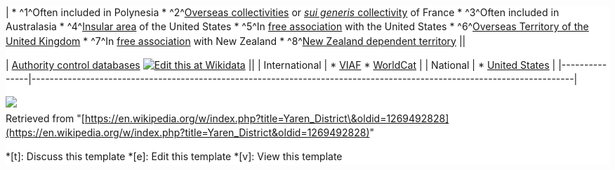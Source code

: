 | * ^1^Often included in Polynesia * ^2^[Overseas collectivities](/wiki/Overseas_collectivities "Overseas collectivities") or [*sui generis* collectivity](/wiki/Overseas_France#Sui_generis_collectivity "Overseas France") of France * ^3^Often included in Australasia * ^4^[Insular area](/wiki/Insular_area "Insular area") of the United States * ^5^In [free association](/wiki/Associated_state "Associated state") with the United States * ^6^[Overseas Territory of the United Kingdom](/wiki/British_Overseas_Territories "British Overseas Territories") * ^7^In [free association](/wiki/Associated_state "Associated state") with New Zealand * ^8^[New Zealand dependent territory](/wiki/Realm_of_New_Zealand "Realm of New Zealand") ||

| [Authority control databases](/wiki/Help:Authority_control "Help:Authority control") [![Edit this at Wikidata](//upload.wikimedia.org/wikipedia/en/thumb/8/8a/OOjs_UI_icon_edit-ltr-progressive.svg/10px-OOjs_UI_icon_edit-ltr-progressive.svg.png)](https://www.wikidata.org/wiki/Q31026#identifiers "Edit this at Wikidata") ||
| International | * [VIAF](https://viaf.org/viaf/311475082) * [WorldCat](https://id.oclc.org/worldcat/entity/E39PBJbGWyCbBgtPGdw66qJqwC) |
|   National    |                             * [United States](https://id.loc.gov/authorities/no2014143396)                             |
|---------------|------------------------------------------------------------------------------------------------------------------------|

![](https://login.wikimedia.org/wiki/Special:CentralAutoLogin/start?useformat=desktop&type=1x1&usesul3=0)  
Retrieved from "[https://en.wikipedia.org/w/index.php?title=Yaren_District\&oldid=1269492828](https://en.wikipedia.org/w/index.php?title=Yaren_District&oldid=1269492828)"

*[t]: Discuss this template
*[e]: Edit this template
*[v]: View this template

